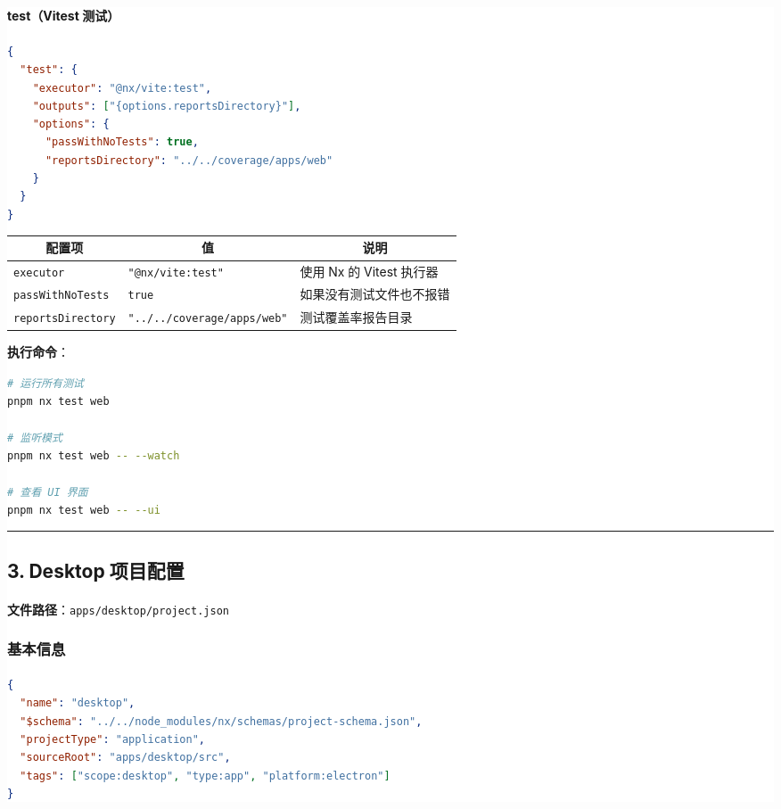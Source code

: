 #### test（Vitest 测试）

```json
{
  "test": {
    "executor": "@nx/vite:test",
    "outputs": ["{options.reportsDirectory}"],
    "options": {
      "passWithNoTests": true,
      "reportsDirectory": "../../coverage/apps/web"
    }
  }
}
```

| 配置项             | 值                          | 说明                     |
| ------------------ | --------------------------- | ------------------------ |
| `executor`         | `"@nx/vite:test"`           | 使用 Nx 的 Vitest 执行器 |
| `passWithNoTests`  | `true`                      | 如果没有测试文件也不报错 |
| `reportsDirectory` | `"../../coverage/apps/web"` | 测试覆盖率报告目录       |

**执行命令**：

```bash
# 运行所有测试
pnpm nx test web

# 监听模式
pnpm nx test web -- --watch

# 查看 UI 界面
pnpm nx test web -- --ui
```

---

## 3. Desktop 项目配置

**文件路径**：`apps/desktop/project.json`

### 基本信息

```json
{
  "name": "desktop",
  "$schema": "../../node_modules/nx/schemas/project-schema.json",
  "projectType": "application",
  "sourceRoot": "apps/desktop/src",
  "tags": ["scope:desktop", "type:app", "platform:electron"]
}
```
